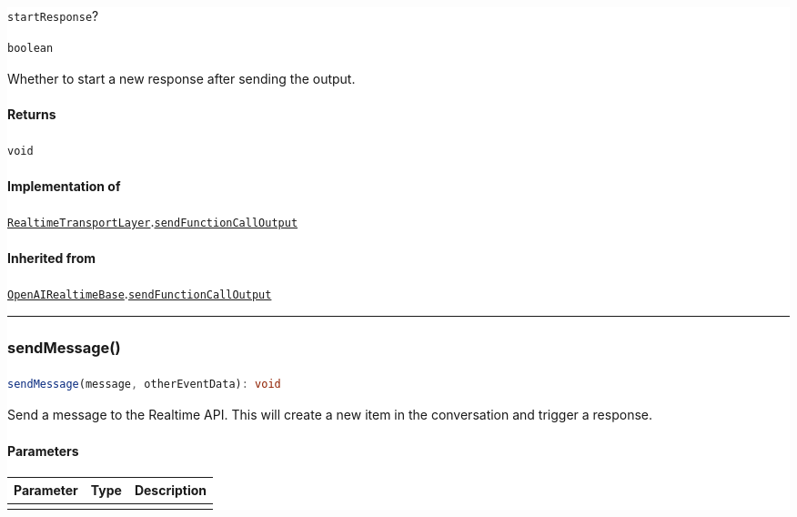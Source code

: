 `startResponse`?

</td>
<td>

`boolean`

</td>
<td>

Whether to start a new response after sending the output.

</td>
</tr>
</tbody>
</table>

#### Returns

`void`

#### Implementation of

[`RealtimeTransportLayer`](/openai-agents-js/openai/agents/openai/namespaces/realtime/interfaces/realtimetransportlayer/).[`sendFunctionCallOutput`](/openai-agents-js/openai/agents/openai/namespaces/realtime/interfaces/realtimetransportlayer/#sendfunctioncalloutput)

#### Inherited from

[`OpenAIRealtimeBase`](/openai-agents-js/openai/agents/openai/namespaces/realtime/classes/openairealtimebase/).[`sendFunctionCallOutput`](/openai-agents-js/openai/agents/openai/namespaces/realtime/classes/openairealtimebase/#sendfunctioncalloutput)

***

### sendMessage()

```ts
sendMessage(message, otherEventData): void
```

Send a message to the Realtime API. This will create a new item in the conversation and
trigger a response.

#### Parameters

<table>
<thead>
<tr>
<th>Parameter</th>
<th>Type</th>
<th>Description</th>
</tr>
</thead>
<tbody>
<tr>
<td>
